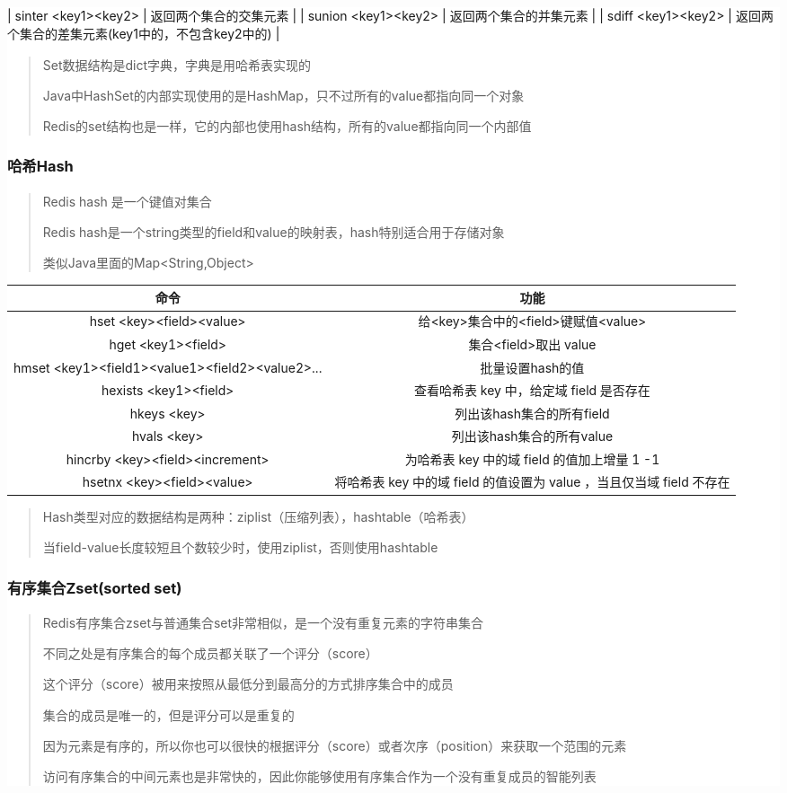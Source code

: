 |         sinter \<key1>\<key2>         |                    返回两个集合的交集元素                    |
|         sunion \<key1>\<key2>         |                    返回两个集合的并集元素                    |
|         sdiff \<key1>\<key2>          |       返回两个集合的差集元素(key1中的，不包含key2中的)       |

> Set数据结构是dict字典，字典是用哈希表实现的
>
> Java中HashSet的内部实现使用的是HashMap，只不过所有的value都指向同一个对象
>
> Redis的set结构也是一样，它的内部也使用hash结构，所有的value都指向同一个内部值



### 哈希Hash

> Redis hash 是一个键值对集合
>
> Redis hash是一个string类型的field和value的映射表，hash特别适合用于存储对象
>
> 类似Java里面的Map<String,Object>

|                         命令                         |                             功能                             |
| :--------------------------------------------------: | :----------------------------------------------------------: |
|             hset \<key>\<field>\<value>              |            给\<key>集合中的\<field>键赋值\<value>            |
|                 hget \<key1>\<field>                 |                    集合\<field>取出 value                    |
| hmset \<key1>\<field1>\<value1>\<field2>\<value2>... |                       批量设置hash的值                       |
|               hexists \<key1>\<field>                |           查看哈希表 key 中，给定域 field 是否存在           |
|                     hkeys \<key>                     |                  列出该hash集合的所有field                   |
|                     hvals \<key>                     |                  列出该hash集合的所有value                   |
|          hincrby \<key>\<field>\<increment>          |         为哈希表 key 中的域 field 的值加上增量 1  -1         |
|            hsetnx \<key>\<field>\<value>             | 将哈希表 key 中的域 field 的值设置为 value ，当且仅当域 field 不存在 |

> Hash类型对应的数据结构是两种：ziplist（压缩列表），hashtable（哈希表）
>
> 当field-value长度较短且个数较少时，使用ziplist，否则使用hashtable



### 有序集合Zset(sorted set)

> Redis有序集合zset与普通集合set非常相似，是一个没有重复元素的字符串集合
>
> 不同之处是有序集合的每个成员都关联了一个评分（score）
>
> 这个评分（score）被用来按照从最低分到最高分的方式排序集合中的成员
>
> 集合的成员是唯一的，但是评分可以是重复的
>
> 因为元素是有序的，所以你也可以很快的根据评分（score）或者次序（position）来获取一个范围的元素
>
> 访问有序集合的中间元素也是非常快的，因此你能够使用有序集合作为一个没有重复成员的智能列表
